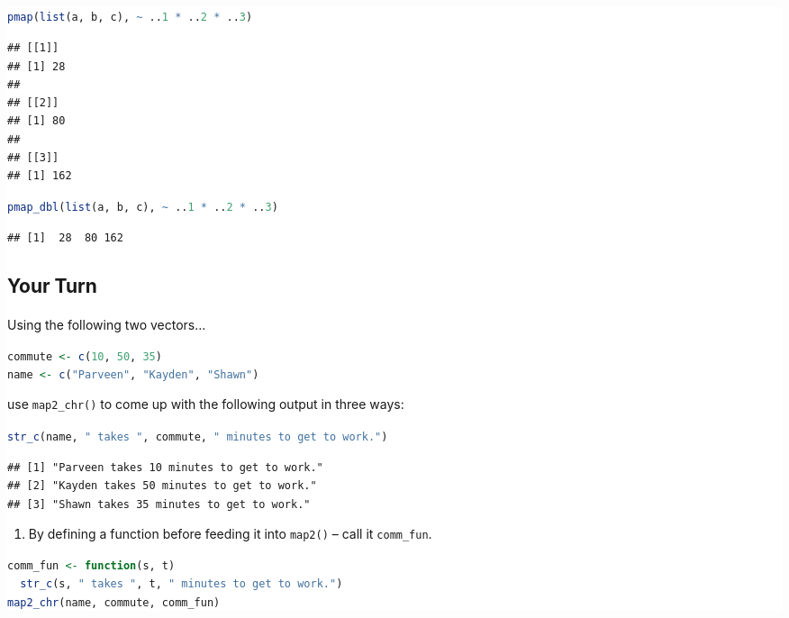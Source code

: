 ``` r
pmap(list(a, b, c), ~ ..1 * ..2 * ..3)
```

    ## [[1]]
    ## [1] 28
    ## 
    ## [[2]]
    ## [1] 80
    ## 
    ## [[3]]
    ## [1] 162

``` r
pmap_dbl(list(a, b, c), ~ ..1 * ..2 * ..3)
```

    ## [1]  28  80 162

## Your Turn

Using the following two vectors…

``` r
commute <- c(10, 50, 35)
name <- c("Parveen", "Kayden", "Shawn")
```

use `map2_chr()` to come up with the following output in three ways:

``` r
str_c(name, " takes ", commute, " minutes to get to work.")
```

    ## [1] "Parveen takes 10 minutes to get to work."
    ## [2] "Kayden takes 50 minutes to get to work." 
    ## [3] "Shawn takes 35 minutes to get to work."

1.  By defining a function before feeding it into `map2()` – call it
    `comm_fun`.



``` r
comm_fun <- function(s, t)
  str_c(s, " takes ", t, " minutes to get to work.")
map2_chr(name, commute, comm_fun)
```
